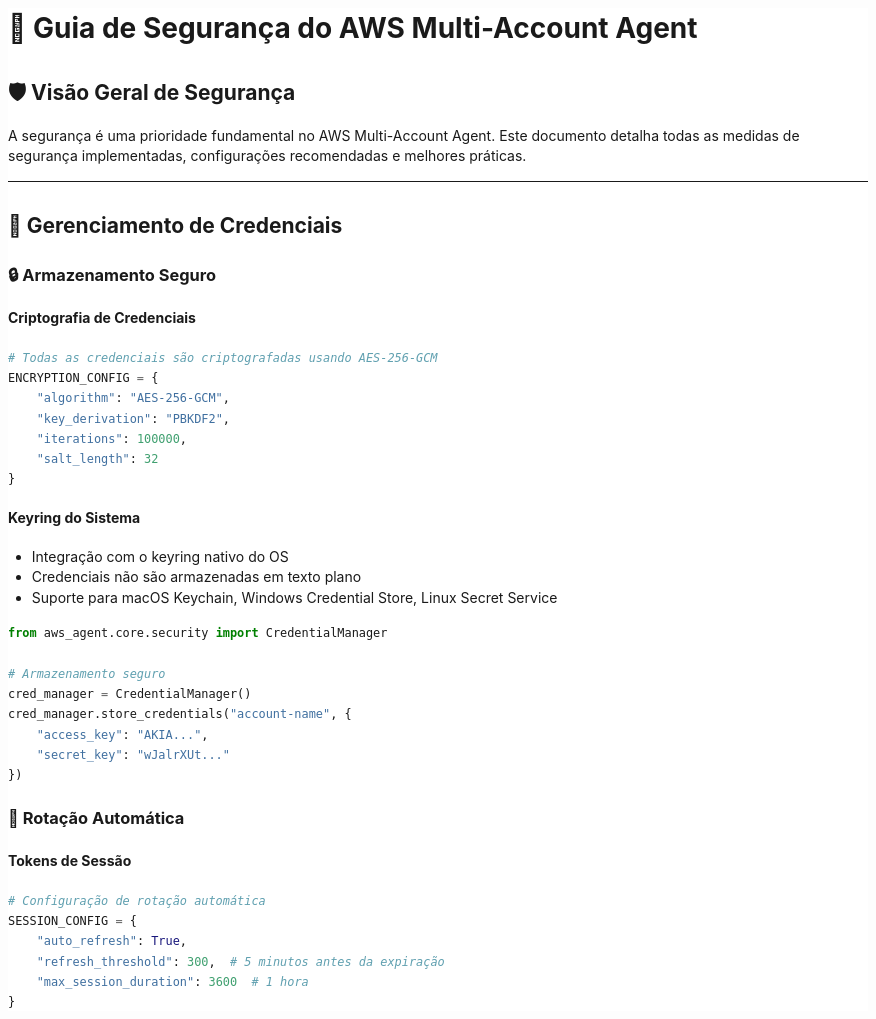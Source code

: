 # 🔐 Guia de Segurança do AWS Multi-Account Agent

## 🛡️ **Visão Geral de Segurança**

A segurança é uma prioridade fundamental no AWS Multi-Account Agent. Este documento detalha todas as medidas de segurança implementadas, configurações recomendadas e melhores práticas.

---

## 🔑 **Gerenciamento de Credenciais**

### 🔒 **Armazenamento Seguro**

#### **Criptografia de Credenciais**
```python
# Todas as credenciais são criptografadas usando AES-256-GCM
ENCRYPTION_CONFIG = {
    "algorithm": "AES-256-GCM",
    "key_derivation": "PBKDF2",
    "iterations": 100000,
    "salt_length": 32
}
```

#### **Keyring do Sistema**
- Integração com o keyring nativo do OS
- Credenciais não são armazenadas em texto plano
- Suporte para macOS Keychain, Windows Credential Store, Linux Secret Service

```python
from aws_agent.core.security import CredentialManager

# Armazenamento seguro
cred_manager = CredentialManager()
cred_manager.store_credentials("account-name", {
    "access_key": "AKIA...",
    "secret_key": "wJalrXUt..."
})
```

### 🔄 **Rotação Automática**

#### **Tokens de Sessão**
```python
# Configuração de rotação automática
SESSION_CONFIG = {
    "auto_refresh": True,
    "refresh_threshold": 300,  # 5 minutos antes da expiração
    "max_session_duration": 3600  # 1 hora
}
```
